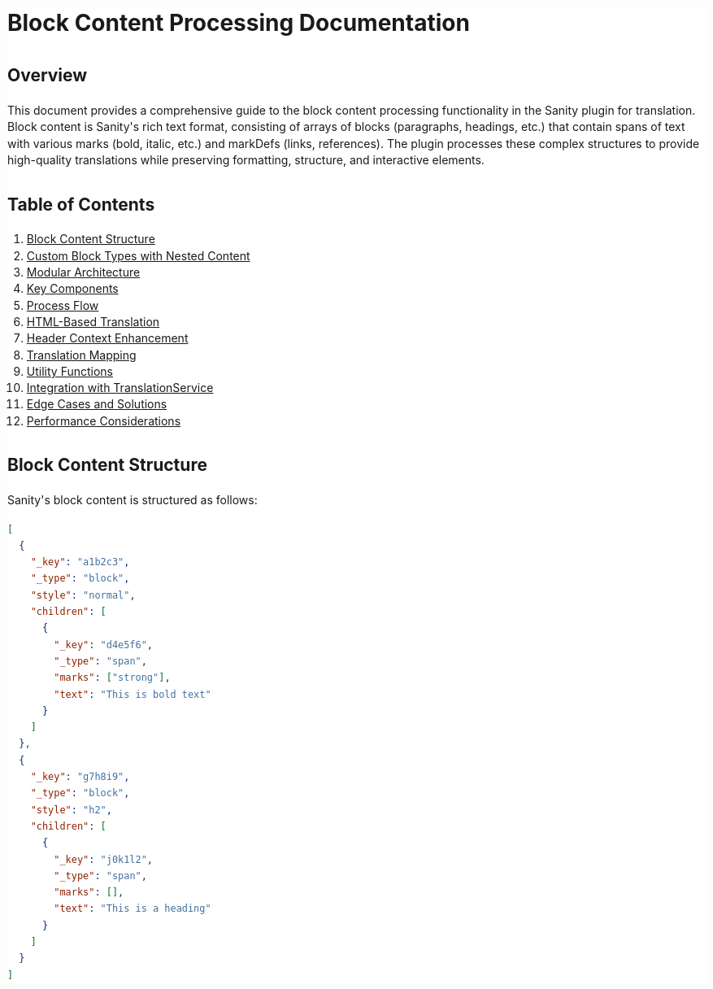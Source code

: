 # Block Content Processing Documentation

## Overview

This document provides a comprehensive guide to the block content processing functionality in the Sanity plugin for translation. Block content is Sanity's rich text format, consisting of arrays of blocks (paragraphs, headings, etc.) that contain spans of text with various marks (bold, italic, etc.) and markDefs (links, references). The plugin processes these complex structures to provide high-quality translations while preserving formatting, structure, and interactive elements.

## Table of Contents

1. [Block Content Structure](#block-content-structure)
2. [Custom Block Types with Nested Content](#custom-block-types-with-nested-content)
3. [Modular Architecture](#modular-architecture)
4. [Key Components](#key-components)
5. [Process Flow](#process-flow)
6. [HTML-Based Translation](#html-based-translation)
7. [Header Context Enhancement](#header-context-enhancement)
8. [Translation Mapping](#translation-mapping)
9. [Utility Functions](#utility-functions)
10. [Integration with TranslationService](#integration-with-translationservice)
11. [Edge Cases and Solutions](#edge-cases-and-solutions)
12. [Performance Considerations](#performance-considerations)

## Block Content Structure

Sanity's block content is structured as follows:

```json
[
  {
    "_key": "a1b2c3",
    "_type": "block",
    "style": "normal",
    "children": [
      {
        "_key": "d4e5f6",
        "_type": "span",
        "marks": ["strong"],
        "text": "This is bold text"
      }
    ]
  },
  {
    "_key": "g7h8i9",
    "_type": "block",
    "style": "h2",
    "children": [
      {
        "_key": "j0k1l2",
        "_type": "span",
        "marks": [],
        "text": "This is a heading"
      }
    ]
  }
]
```

